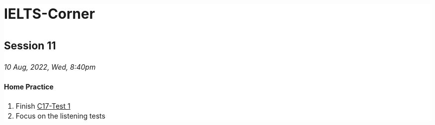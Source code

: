# IELTS-Corner



## Session 11

*10 Aug, 2022, Wed, 8:40pm*

#### Home Practice

1. Finish [C17-Test 1](https://github.com/HarperYang007/IELTS-Corner/blob/main/Course%20Contents/S11/Practice%20Test%201.pdf)
2. Focus on the listening tests